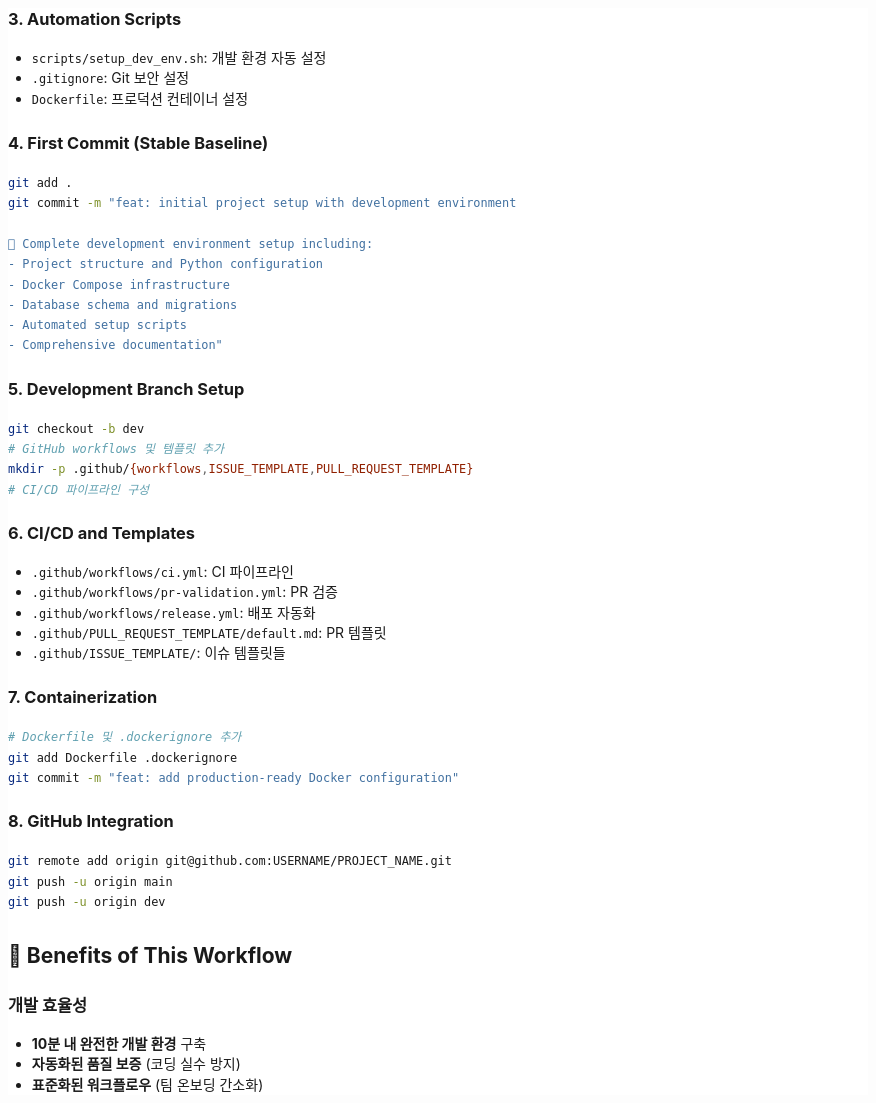 ### 3. Automation Scripts
- `scripts/setup_dev_env.sh`: 개발 환경 자동 설정
- `.gitignore`: Git 보안 설정
- `Dockerfile`: 프로덕션 컨테이너 설정

### 4. First Commit (Stable Baseline)
```bash
git add .
git commit -m "feat: initial project setup with development environment

🚀 Complete development environment setup including:
- Project structure and Python configuration
- Docker Compose infrastructure
- Database schema and migrations
- Automated setup scripts
- Comprehensive documentation"
```

### 5. Development Branch Setup
```bash
git checkout -b dev
# GitHub workflows 및 템플릿 추가
mkdir -p .github/{workflows,ISSUE_TEMPLATE,PULL_REQUEST_TEMPLATE}
# CI/CD 파이프라인 구성
```

### 6. CI/CD and Templates
- `.github/workflows/ci.yml`: CI 파이프라인
- `.github/workflows/pr-validation.yml`: PR 검증
- `.github/workflows/release.yml`: 배포 자동화
- `.github/PULL_REQUEST_TEMPLATE/default.md`: PR 템플릿
- `.github/ISSUE_TEMPLATE/`: 이슈 템플릿들

### 7. Containerization
```bash
# Dockerfile 및 .dockerignore 추가
git add Dockerfile .dockerignore
git commit -m "feat: add production-ready Docker configuration"
```

### 8. GitHub Integration
```bash
git remote add origin git@github.com:USERNAME/PROJECT_NAME.git
git push -u origin main
git push -u origin dev
```

## 🎯 Benefits of This Workflow

### 개발 효율성
- **10분 내 완전한 개발 환경** 구축
- **자동화된 품질 보증** (코딩 실수 방지)
- **표준화된 워크플로우** (팀 온보딩 간소화)
